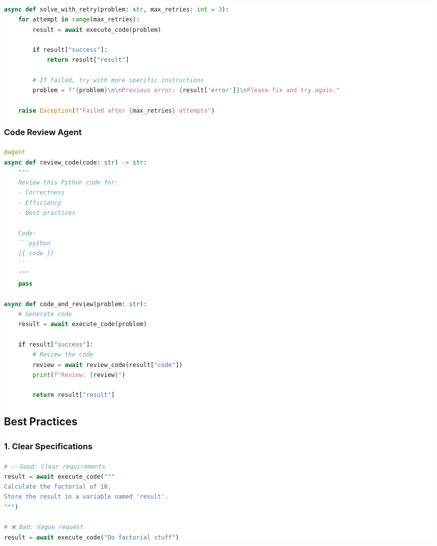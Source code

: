 ```python
async def solve_with_retry(problem: str, max_retries: int = 3):
    for attempt in range(max_retries):
        result = await execute_code(problem)

        if result["success"]:
            return result["result"]

        # If failed, try with more specific instructions
        problem = f"{problem}\n\nPrevious error: {result['error']}\nPlease fix and try again."

    raise Exception(f"Failed after {max_retries} attempts")
```

### Code Review Agent

```python
@agent
async def review_code(code: str) -> str:
    """
    Review this Python code for:
    - Correctness
    - Efficiency
    - Best practices

    Code:
    ```python
    {{ code }}
    ```
    """
    pass

async def code_and_review(problem: str):
    # Generate code
    result = await execute_code(problem)

    if result["success"]:
        # Review the code
        review = await review_code(result["code"])
        print(f"Review: {review}")

        return result["result"]
```

## Best Practices

### 1. Clear Specifications

```python
# ✅ Good: Clear requirements
result = await execute_code("""
Calculate the factorial of 10.
Store the result in a variable named 'result'.
""")

# ❌ Bad: Vague request
result = await execute_code("Do factorial stuff")
```
